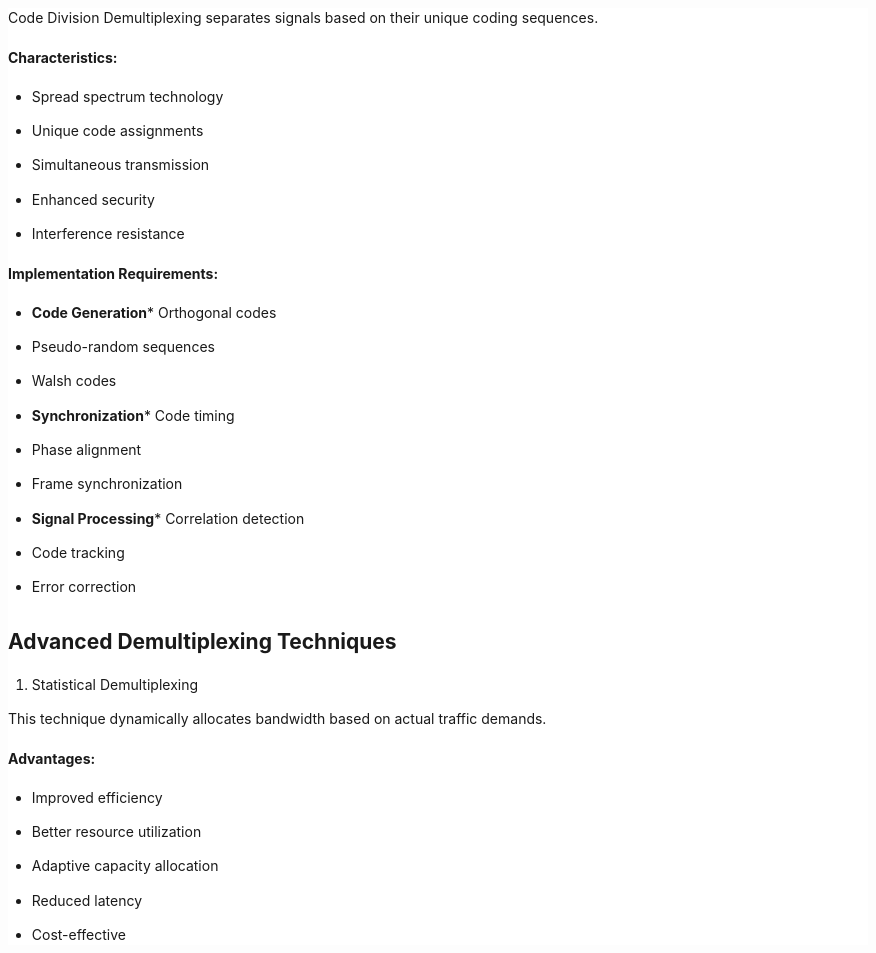 

Code Division Demultiplexing separates signals based on their unique coding sequences.


#### Characteristics:


* Spread spectrum technology

* Unique code assignments

* Simultaneous transmission

* Enhanced security

* Interference resistance



#### Implementation Requirements:


* **Code Generation*** Orthogonal codes

* Pseudo-random sequences

* Walsh codes



* **Synchronization*** Code timing

* Phase alignment

* Frame synchronization



* **Signal Processing*** Correlation detection

* Code tracking

* Error correction

## Advanced Demultiplexing Techniques



1. Statistical Demultiplexing



This technique dynamically allocates bandwidth based on actual traffic demands.


#### Advantages:


* Improved efficiency

* Better resource utilization

* Adaptive capacity allocation

* Reduced latency

* Cost-effective
